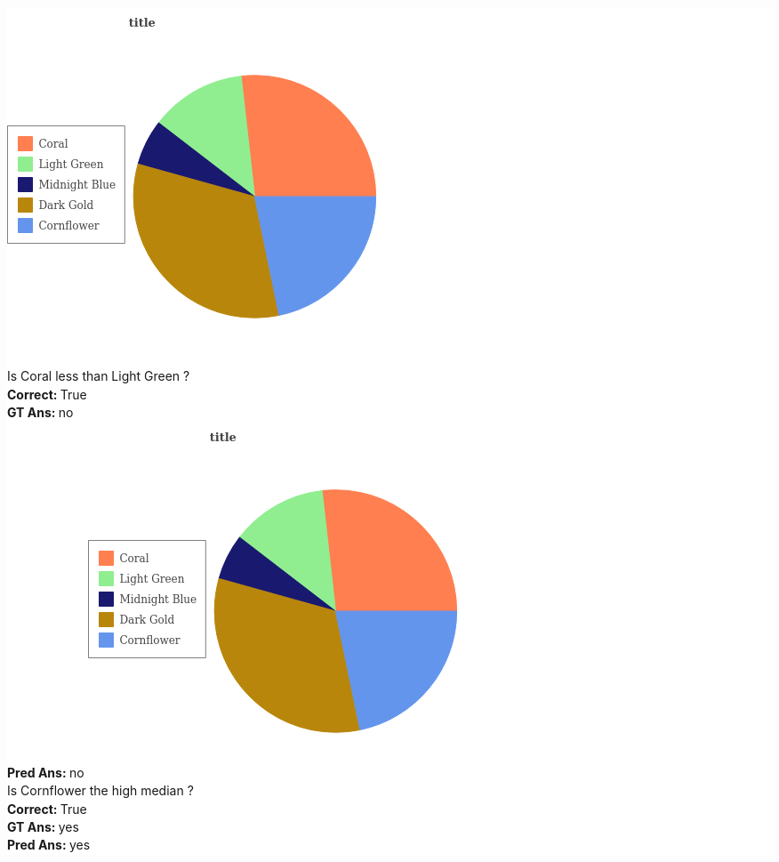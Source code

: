 <tr>
<td>
<img src=images/14.png></img> <br>
Is Coral less than Light Green ? <br>
<b>Correct: </b>True <br>
<b>GT Ans: </b>no <br>
<b>Pred Ans: </b>no </td>
</tr>

<tr>
<td>
<img src=images/14.png></img> <br>
Is Cornflower the high median ? <br>
<b>Correct: </b>True <br>
<b>GT Ans: </b>yes <br>
<b>Pred Ans: </b>yes </td>
</tr>
